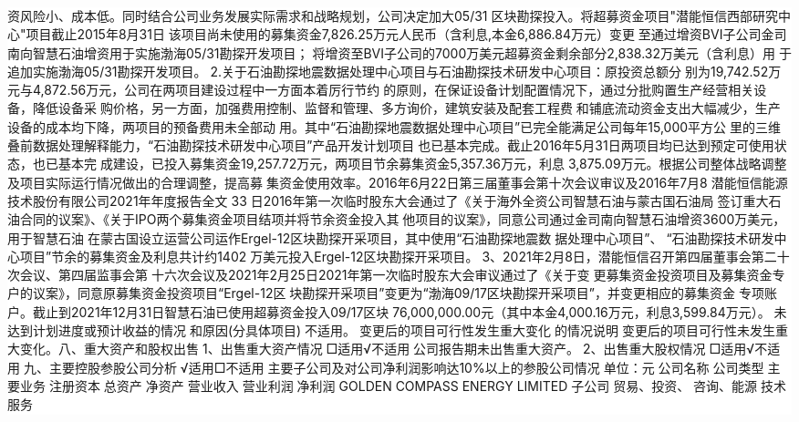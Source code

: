 资风险小、成本低。同时结合公司业务发展实际需求和战略规划，公司决定加大05/31
区块勘探投入。将超募资金项目"潜能恒信西部研究中心"项目截止2015年8月31日
该项目尚未使用的募集资金7,826.25万元人民币（含利息,本金6,886.84万元）变更
至通过增资BVI子公司金司南向智慧石油增资用于实施渤海05/31勘探开发项目；
将增资至BVI子公司的7000万美元超募资金剩余部分2,838.32万美元（含利息）用
于追加实施渤海05/31勘探开发项目。
2.关于石油勘探地震数据处理中心项目与石油勘探技术研发中心项目：原投资总额分
别为19,742.52万元与4,872.56万元，公司在两项目建设过程中一方面本着厉行节约
的原则，在保证设备计划配置情况下，通过分批购置生产经营相关设备，降低设备采
购价格，另一方面，加强费用控制、监督和管理、多方询价，建筑安装及配套工程费
和铺底流动资金支出大幅减少，生产设备的成本均下降，两项目的预备费用未全部动
用。其中“石油勘探地震数据处理中心项目”已完全能满足公司每年15,000平方公
里的三维叠前数据处理解释能力，“石油勘探技术研发中心项目”产品开发计划项目
也已基本完成。截止2016年5月31日两项目均已达到预定可使用状态，也已基本完
成建设，已投入募集资金19,257.72万元，两项目节余募集资金5,357.36万元，利息
3,875.09万元。根据公司整体战略调整及项目实际运行情况做出的合理调整，提高募
集资金使用效率。2016年6月22日第三届董事会第十次会议审议及2016年7月8
潜能恒信能源技术股份有限公司2021年年度报告全文
33
日2016年第一次临时股东大会通过了《关于海外全资公司智慧石油与蒙古国石油局
签订重大石油合同的议案》、《关于IPO两个募集资金项目结项并将节余资金投入其
他项目的议案》，同意公司通过金司南向智慧石油增资3600万美元，用于智慧石油
在蒙古国设立运营公司运作Ergel-12区块勘探开采项目，其中使用“石油勘探地震数
据处理中心项目”、
“石油勘探技术研发中心项目”节余的募集资金及利息共计约1402
万美元投入Ergel-12区块勘探开采项目。
3、2021年2月8日，潜能恒信召开第四届董事会第二十次会议、第四届监事会第
十六次会议及2021年2月25日2021年第一次临时股东大会审议通过了《关于变
更募集资金投资项目及募集资金专户的议案》，同意原募集资金投资项目“Ergel-12区
块勘探开采项目”变更为“渤海09/17区块勘探开采项目”，并变更相应的募集资金
专项账户。截止到2021年12月31日智慧石油已使用超募资金投入09/17区块
76,000,000.00元（其中本金4,000.16万元，利息3,599.84万元）。
未达到计划进度或预计收益的情况
和原因(分具体项目)
不适用。
变更后的项目可行性发生重大变化
的情况说明
变更后的项目可行性未发生重大变化。八、重大资产和股权出售
1、出售重大资产情况
□适用√不适用
公司报告期未出售重大资产。
2、出售重大股权情况
□适用√不适用
九、主要控股参股公司分析
√适用□不适用
主要子公司及对公司净利润影响达10%以上的参股公司情况
单位：元
公司名称
公司类型
主要业务
注册资本
总资产
净资产
营业收入
营业利润
净利润
GOLDEN
COMPASS
ENERGY
LIMITED
子公司
贸易、投资、
咨询、能源
技术服务